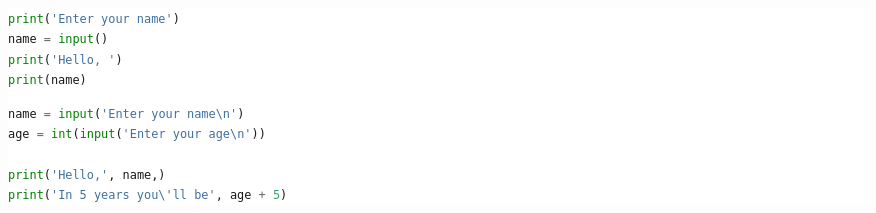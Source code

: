 ```python
print('Enter your name')
name = input()
print('Hello, ')
print(name)
```

```python
name = input('Enter your name\n')
age = int(input('Enter your age\n'))

print('Hello,', name,)
print('In 5 years you\'ll be', age + 5)
```

